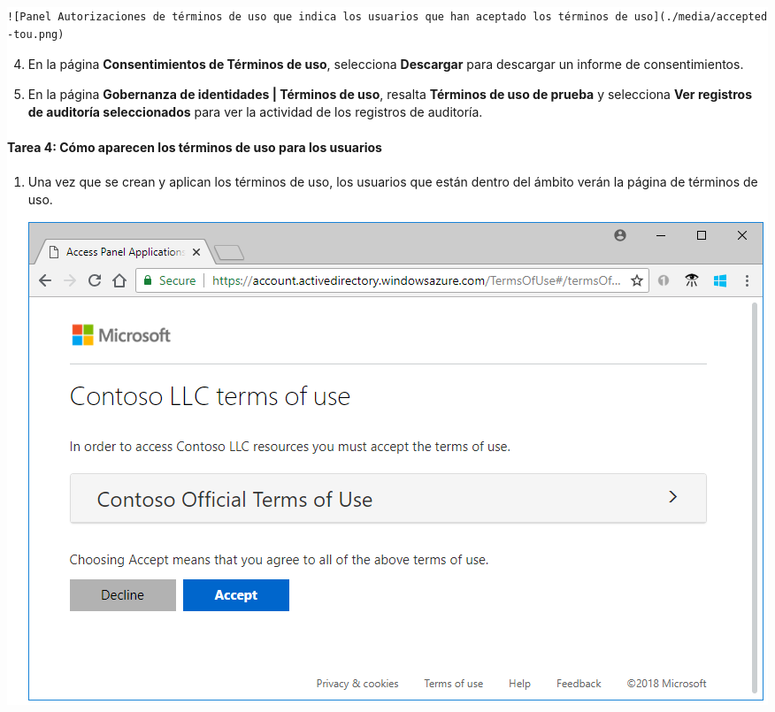     ![Panel Autorizaciones de términos de uso que indica los usuarios que han aceptado los términos de uso](./media/accepted-tou.png)

4. En la página **Consentimientos de Términos de uso**, selecciona **Descargar** para descargar un informe de consentimientos.

5. En la página **Gobernanza de identidades | Términos de uso**, resalta **Términos de uso de prueba** y selecciona **Ver registros de auditoría seleccionados** para ver la actividad de los registros de auditoría.

#### Tarea 4: Cómo aparecen los términos de uso para los usuarios

1. Una vez que se crean y aplican los términos de uso, los usuarios que están dentro del ámbito verán la página de términos de uso.

    ![Ejemplo de términos de uso que aparece cuando un usuario inicia sesión](./media/user-tou.png)
